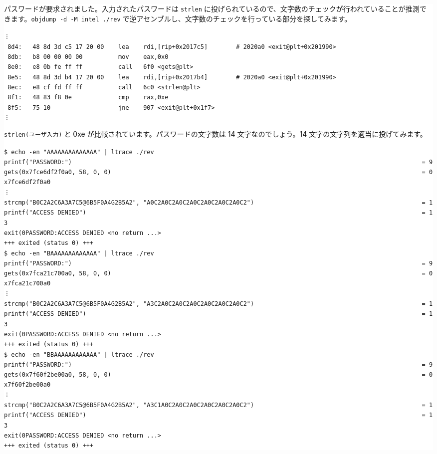 パスワードが要求されました。入力されたパスワードは `strlen` に投げられているので、文字数のチェックが行われていることが推測できます。`objdump -d -M intel ./rev` で逆アセンブルし、文字数のチェックを行っている部分を探してみます。

```
︙
 8d4:	48 8d 3d c5 17 20 00 	lea    rdi,[rip+0x2017c5]        # 2020a0 <exit@plt+0x201990>
 8db:	b8 00 00 00 00       	mov    eax,0x0
 8e0:	e8 0b fe ff ff       	call   6f0 <gets@plt>
 8e5:	48 8d 3d b4 17 20 00 	lea    rdi,[rip+0x2017b4]        # 2020a0 <exit@plt+0x201990>
 8ec:	e8 cf fd ff ff       	call   6c0 <strlen@plt>
 8f1:	48 83 f8 0e          	cmp    rax,0xe
 8f5:	75 10                	jne    907 <exit@plt+0x1f7>
︙
```

`strlen(ユーザ入力)` と 0xe が比較されています。パスワードの文字数は 14 文字なのでしょう。14 文字の文字列を適当に投げてみます。

```
$ echo -en "AAAAAAAAAAAAAA" | ltrace ./rev
printf("PASSWORD:")                                                                                                  = 9
gets(0x7fce6df2f0a0, 58, 0, 0)                                                                                       = 0x7fce6df2f0a0
︙
strcmp("B0C2A2C6A3A7C5@6B5F0A4G2B5A2", "A0C2A0C2A0C2A0C2A0C2A0C2A0C2")                                               = 1
printf("ACCESS DENIED")                                                                                              = 13
exit(0PASSWORD:ACCESS DENIED <no return ...>
+++ exited (status 0) +++
$ echo -en "BAAAAAAAAAAAAA" | ltrace ./rev 
printf("PASSWORD:")                                                                                                  = 9
gets(0x7fca21c700a0, 58, 0, 0)                                                                                       = 0x7fca21c700a0
︙
strcmp("B0C2A2C6A3A7C5@6B5F0A4G2B5A2", "A3C2A0C2A0C2A0C2A0C2A0C2A0C2")                                               = 1
printf("ACCESS DENIED")                                                                                              = 13
exit(0PASSWORD:ACCESS DENIED <no return ...>
+++ exited (status 0) +++
$ echo -en "BBAAAAAAAAAAAA" | ltrace ./rev
printf("PASSWORD:")                                                                                                  = 9
gets(0x7f60f2be00a0, 58, 0, 0)                                                                                       = 0x7f60f2be00a0
︙
strcmp("B0C2A2C6A3A7C5@6B5F0A4G2B5A2", "A3C1A0C2A0C2A0C2A0C2A0C2A0C2")                                               = 1
printf("ACCESS DENIED")                                                                                              = 13
exit(0PASSWORD:ACCESS DENIED <no return ...>
+++ exited (status 0) +++
```
